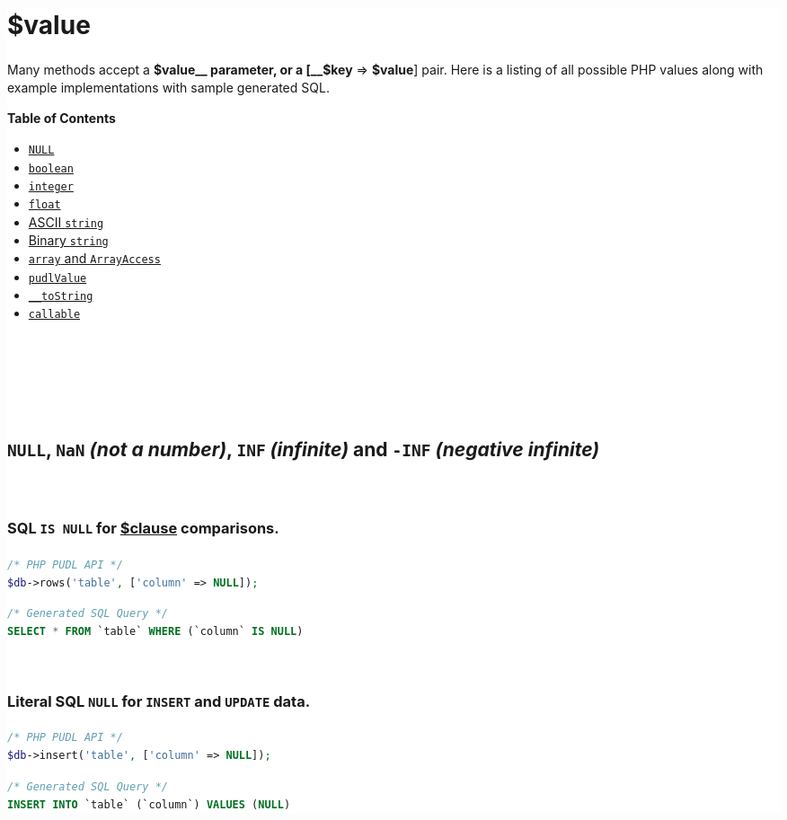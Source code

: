 # $value

Many methods accept a __$value__ parameter, or a [__$key__ => __$value__] pair.
Here is a listing of all possible PHP values along with example implementations
with sample generated SQL.


__Table of Contents__
* [`NULL`](#null-nan-not-a-number-inf-infinite-and--inf-negative-infinite)
* [`boolean`](#boolean-true-and-false)
* [`integer`](#integer)
* [`float`](#float)
* [ASCII `string`](#ascii-encoded-string)
* [Binary `string`](#binary-string-and-utf-8-encoded-string)
* [`array` and `ArrayAccess`](#array-and-object-implementing-arrayaccess)
* [`pudlValue`](#object-implementing-pudlvalue)
* [`__toString`](#object-implementing-__tostring)
* [`callable`](#callable)



&nbsp;
---
&nbsp;

## `NULL`, `NaN` _(not a number)_, `INF` _(infinite)_ and `-INF` _(negative infinite)_


&nbsp;

### SQL `IS NULL` for [$clause](clause.md) comparisons.
```php
/* PHP PUDL API */
$db->rows('table', ['column' => NULL]);
```
```sql
/* Generated SQL Query */
SELECT * FROM `table` WHERE (`column` IS NULL)
```


&nbsp;

### Literal SQL `NULL` for `INSERT` and `UPDATE` data.
```php
/* PHP PUDL API */
$db->insert('table', ['column' => NULL]);
```
```sql
/* Generated SQL Query */
INSERT INTO `table` (`column`) VALUES (NULL)
```

